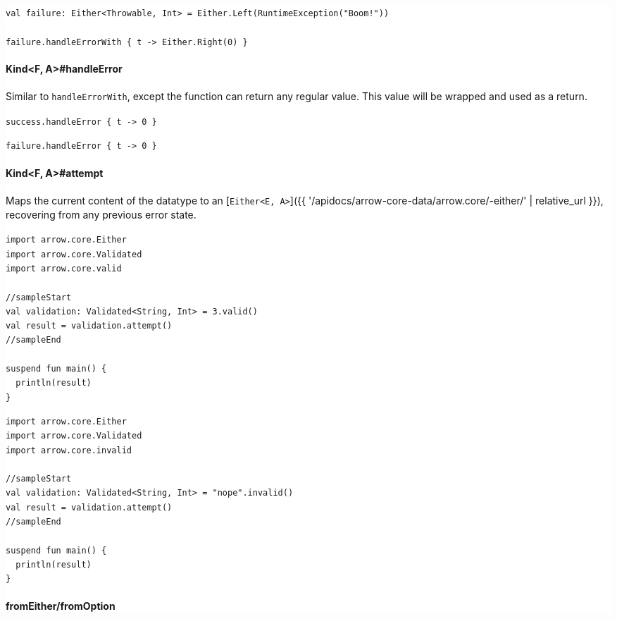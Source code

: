 ```kotlin:ank
val failure: Either<Throwable, Int> = Either.Left(RuntimeException("Boom!"))

failure.handleErrorWith { t -> Either.Right(0) }
```

#### Kind<F, A>#handleError

Similar to `handleErrorWith`, except the function can return any regular value. This value will be wrapped and used as a return.

```kotlin:ank
success.handleError { t -> 0 }
```

```kotlin:ank
failure.handleError { t -> 0 }
```

#### Kind<F, A>#attempt

Maps the current content of the datatype to an [`Either<E, A>`]({{ '/apidocs/arrow-core-data/arrow.core/-either/' | relative_url }}), recovering from any previous error state.

```kotlin:ank:playground
import arrow.core.Either
import arrow.core.Validated
import arrow.core.valid

//sampleStart
val validation: Validated<String, Int> = 3.valid()
val result = validation.attempt()
//sampleEnd

suspend fun main() {
  println(result)
}
```

```kotlin:ank:playground
import arrow.core.Either
import arrow.core.Validated
import arrow.core.invalid

//sampleStart
val validation: Validated<String, Int> = "nope".invalid()
val result = validation.attempt()
//sampleEnd

suspend fun main() {
  println(result)
}
```

#### fromEither/fromOption
